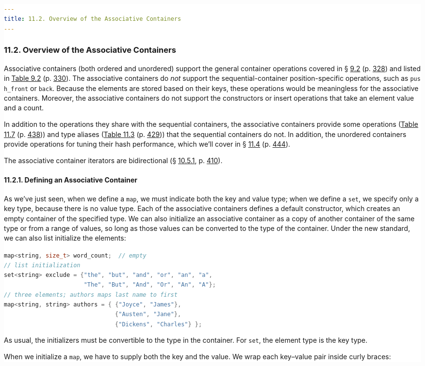 ```yaml
---
title: 11.2. Overview of the Associative Containers
---
```


<h3 id="filepos2739630"><a id="filepos2739663"></a>11.2. Overview of the Associative Containers</h3>
<p>Associative containers (both ordered and unordered) support the general container operations covered in § <a href="090-9.2._container_library_overview.html#filepos2188055">9.2</a> (p. <a href="090-9.2._container_library_overview.html#filepos2188055">328</a>) and listed in <a href="090-9.2._container_library_overview.html#filepos2188610">Table 9.2</a> (p. <a href="090-9.2._container_library_overview.html#filepos2188610">330</a>). The associative containers do <em>not</em> support the sequential-container position-specific operations, such as <code>push_front</code> or <code>back</code>. Because the elements are stored based on their keys, these operations would be meaningless for the associative containers. Moreover, the associative containers do not support the constructors or insert operations that take an element value and a count.</p>
<p>In addition to the operations they share with the sequential containers, the associative containers provide some operations (<a href="109-11.3._operations_on_associative_containers.html#filepos2831111">Table 11.7</a> (p. <a href="109-11.3._operations_on_associative_containers.html#filepos2831111">438</a>)) and type aliases (<a href="109-11.3._operations_on_associative_containers.html#filepos2777022">Table 11.3</a> (p. <a href="109-11.3._operations_on_associative_containers.html#filepos2777022">429</a>)) that the sequential containers do not. In addition, the unordered containers provide operations for tuning their hash performance, which we’ll cover in § <a href="110-11.4._the_unordered_containers.html#filepos2872751">11.4</a> (p. <a href="110-11.4._the_unordered_containers.html#filepos2872751">444</a>).</p>
<p>The associative container iterators are bidirectional (§ <a href="102-10.5._structure_of_generic_algorithms.html#filepos2673303">10.5.1</a>, p. <a href="102-10.5._structure_of_generic_algorithms.html#filepos2673303">410</a>).</p>
<h4 id="filepos2741390">11.2.1. Defining an Associative Container</h4>
<Badge type="info" text="Fundamental" />
<p>As we’ve just seen, when we define a <code>map</code>, we must indicate both the key and value type; when we define a <code>set</code>, we specify only a key type, because there is no value type. Each of the associative containers defines a default constructor, which creates an empty container of the specified type. We can also initialize an associative container as a copy of another container of the same type or from a range of values, so long as those values can be converted to the type of the container. Under the new standard, we can also list initialize the elements:</p>
<a id="filepos2742321"></a><Badge type="tip" text="C++11" />

```c++
map<string, size_t> word_count;  // empty
// list initialization
set<string> exclude = {"the", "but", "and", "or", "an", "a",
                       "The", "But", "And", "Or", "An", "A"};
// three elements; authors maps last name to first
map<string, string> authors = { {"Joyce", "James"},
                                {"Austen", "Jane"},
                                {"Dickens", "Charles"} };
```

<p>As usual, the initializers must be convertible to the type in the container. For <code>set</code>, the element type is the key type.</p>
<p>When we initialize a <code>map</code>, we have to supply both the key and the value. We wrap each key–value pair inside curly braces:</p>
